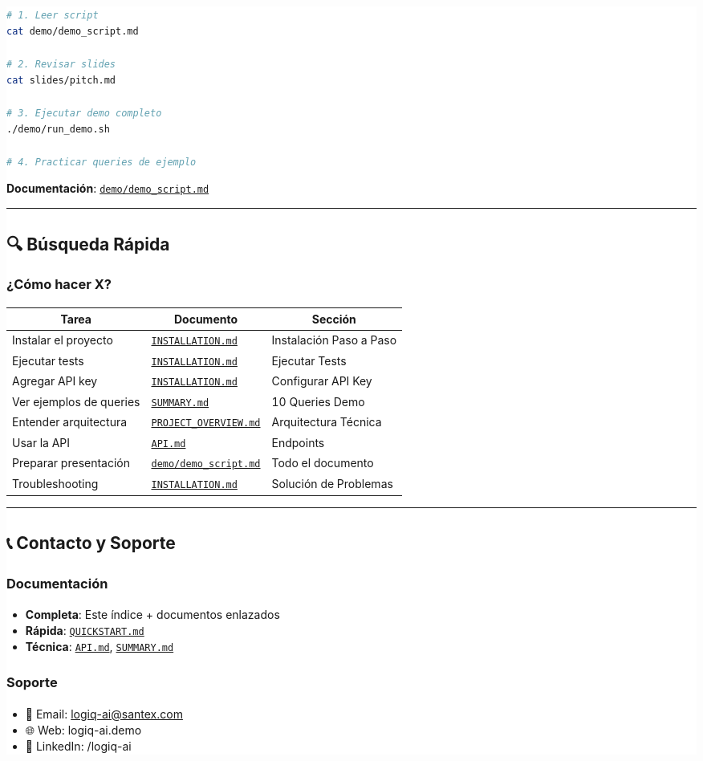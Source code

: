 ```bash
# 1. Leer script
cat demo/demo_script.md

# 2. Revisar slides
cat slides/pitch.md

# 3. Ejecutar demo completo
./demo/run_demo.sh

# 4. Practicar queries de ejemplo
```

**Documentación**: [`demo/demo_script.md`](demo/demo_script.md)

---

## 🔍 Búsqueda Rápida

### ¿Cómo hacer X?

| Tarea | Documento | Sección |
|-------|-----------|---------|
| Instalar el proyecto | [`INSTALLATION.md`](INSTALLATION.md) | Instalación Paso a Paso |
| Ejecutar tests | [`INSTALLATION.md`](INSTALLATION.md) | Ejecutar Tests |
| Agregar API key | [`INSTALLATION.md`](INSTALLATION.md) | Configurar API Key |
| Ver ejemplos de queries | [`SUMMARY.md`](SUMMARY.md) | 10 Queries Demo |
| Entender arquitectura | [`PROJECT_OVERVIEW.md`](PROJECT_OVERVIEW.md) | Arquitectura Técnica |
| Usar la API | [`API.md`](API.md) | Endpoints |
| Preparar presentación | [`demo/demo_script.md`](demo/demo_script.md) | Todo el documento |
| Troubleshooting | [`INSTALLATION.md`](INSTALLATION.md) | Solución de Problemas |

---

## 📞 Contacto y Soporte

### Documentación
- **Completa**: Este índice + documentos enlazados
- **Rápida**: [`QUICKSTART.md`](QUICKSTART.md)
- **Técnica**: [`API.md`](API.md), [`SUMMARY.md`](SUMMARY.md)

### Soporte
- 📧 Email: logiq-ai@santex.com
- 🌐 Web: logiq-ai.demo
- 💼 LinkedIn: /logiq-ai
